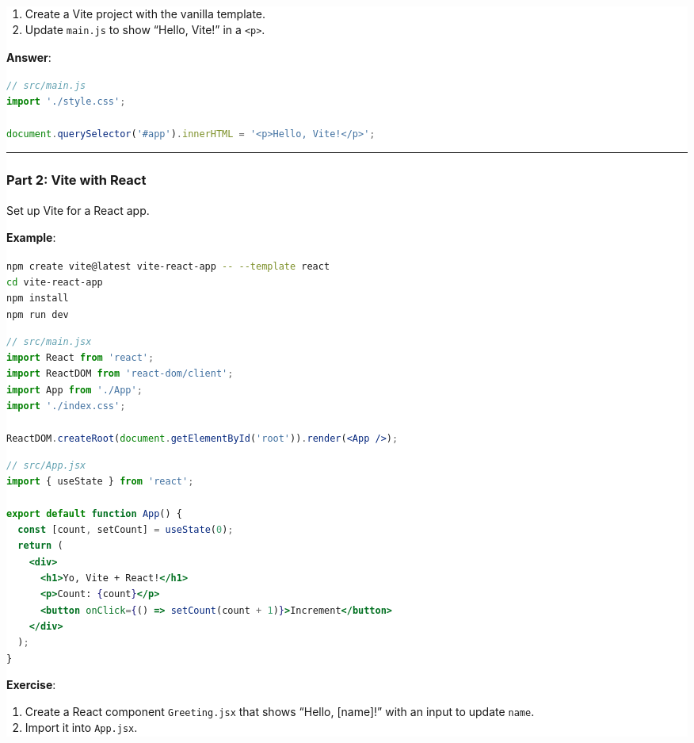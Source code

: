 1. Create a Vite project with the vanilla template.
2. Update `main.js` to show “Hello, Vite!” in a `<p>`.

**Answer**:

```javascript
// src/main.js
import './style.css';

document.querySelector('#app').innerHTML = '<p>Hello, Vite!</p>';
```

***

### Part 2: Vite with React

Set up Vite for a React app.

**Example**:

```bash
npm create vite@latest vite-react-app -- --template react
cd vite-react-app
npm install
npm run dev
```

```jsx
// src/main.jsx
import React from 'react';
import ReactDOM from 'react-dom/client';
import App from './App';
import './index.css';

ReactDOM.createRoot(document.getElementById('root')).render(<App />);
```

```jsx
// src/App.jsx
import { useState } from 'react';

export default function App() {
  const [count, setCount] = useState(0);
  return (
    <div>
      <h1>Yo, Vite + React!</h1>
      <p>Count: {count}</p>
      <button onClick={() => setCount(count + 1)}>Increment</button>
    </div>
  );
}
```

**Exercise**:

1. Create a React component `Greeting.jsx` that shows “Hello, \[name]!” with an input to update `name`.
2. Import it into `App.jsx`.
